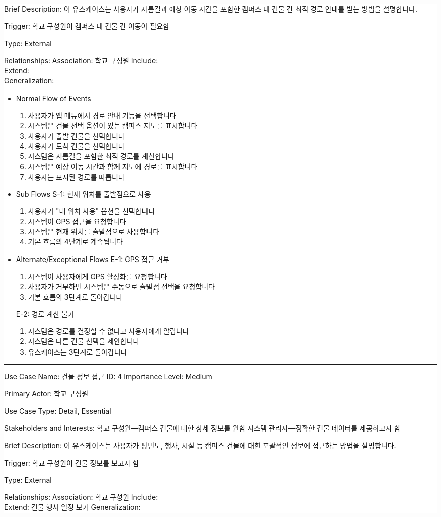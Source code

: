 Brief Description:  이 유스케이스는 사용자가 지름길과 예상 이동 시간을 포함한 캠퍼스 내 건물 간 최적 경로 안내를 받는 방법을 설명합니다.

Trigger:  학교 구성원이 캠퍼스 내 건물 간 이동이 필요함

Type:    External

Relationships:
    Association:      학교 구성원
    Include:          
    Extend:           
    Generalization:   

+ Normal Flow of Events
  1. 사용자가 앱 메뉴에서 경로 안내 기능을 선택합니다
  2. 시스템은 건물 선택 옵션이 있는 캠퍼스 지도를 표시합니다
  3. 사용자가 출발 건물을 선택합니다
  4. 사용자가 도착 건물을 선택합니다
  5. 시스템은 지름길을 포함한 최적 경로를 계산합니다
  6. 시스템은 예상 이동 시간과 함께 지도에 경로를 표시합니다
  7. 사용자는 표시된 경로를 따릅니다

+ Sub Flows
  S-1: 현재 위치를 출발점으로 사용
    1. 사용자가 "내 위치 사용" 옵션을 선택합니다
    2. 시스템이 GPS 접근을 요청합니다
    3. 시스템은 현재 위치를 출발점으로 사용합니다
    4. 기본 흐름의 4단계로 계속됩니다

+ Alternate/Exceptional Flows
  E-1: GPS 접근 거부
    1. 시스템이 사용자에게 GPS 활성화를 요청합니다
    2. 사용자가 거부하면 시스템은 수동으로 출발점 선택을 요청합니다
    3. 기본 흐름의 3단계로 돌아갑니다
    
  E-2: 경로 계산 불가
    1. 시스템은 경로를 결정할 수 없다고 사용자에게 알립니다
    2. 시스템은 다른 건물 선택을 제안합니다
    3. 유스케이스는 3단계로 돌아갑니다
 
---

Use Case Name: 건물 정보 접근                                ID: 4               Importance Level: Medium

Primary Actor:    학교 구성원

Use Case Type:    Detail, Essential

Stakeholders and Interests:
학교 구성원—캠퍼스 건물에 대한 상세 정보를 원함
시스템 관리자—정확한 건물 데이터를 제공하고자 함

Brief Description:  이 유스케이스는 사용자가 평면도, 행사, 시설 등 캠퍼스 건물에 대한 포괄적인 정보에 접근하는 방법을 설명합니다.

Trigger:  학교 구성원이 건물 정보를 보고자 함

Type:    External

Relationships:
    Association:      학교 구성원
    Include:          
    Extend:           건물 행사 일정 보기
    Generalization:   
